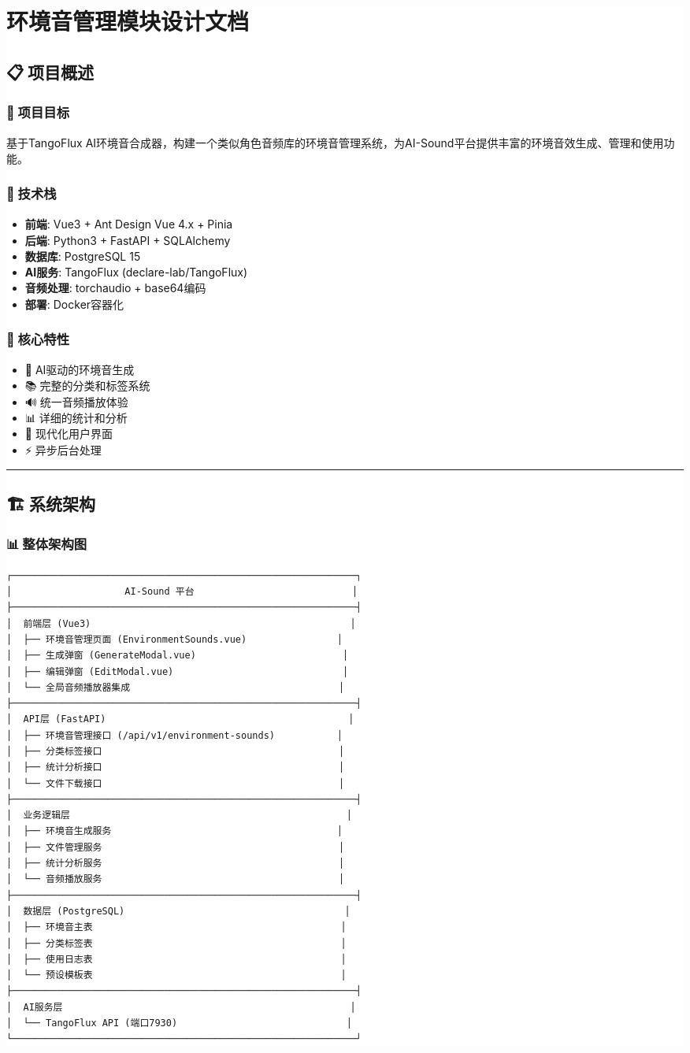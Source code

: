 # 环境音管理模块设计文档

## 📋 项目概述

### 🎯 项目目标
基于TangoFlux AI环境音合成器，构建一个类似角色音频库的环境音管理系统，为AI-Sound平台提供丰富的环境音效生成、管理和使用功能。

### 🔧 技术栈
- **前端**: Vue3 + Ant Design Vue 4.x + Pinia
- **后端**: Python3 + FastAPI + SQLAlchemy
- **数据库**: PostgreSQL 15
- **AI服务**: TangoFlux (declare-lab/TangoFlux)
- **音频处理**: torchaudio + base64编码
- **部署**: Docker容器化

### 🌟 核心特性
- 🎵 AI驱动的环境音生成
- 📚 完整的分类和标签系统
- 🔊 统一音频播放体验
- 📊 详细的统计和分析
- 🎨 现代化用户界面
- ⚡ 异步后台处理

---

## 🏗️ 系统架构

### 📊 整体架构图
```
┌─────────────────────────────────────────────────────────────┐
│                    AI-Sound 平台                            │
├─────────────────────────────────────────────────────────────┤
│  前端层 (Vue3)                                              │
│  ├── 环境音管理页面 (EnvironmentSounds.vue)                │
│  ├── 生成弹窗 (GenerateModal.vue)                          │
│  ├── 编辑弹窗 (EditModal.vue)                              │
│  └── 全局音频播放器集成                                     │
├─────────────────────────────────────────────────────────────┤
│  API层 (FastAPI)                                           │
│  ├── 环境音管理接口 (/api/v1/environment-sounds)           │
│  ├── 分类标签接口                                          │
│  ├── 统计分析接口                                          │
│  └── 文件下载接口                                          │
├─────────────────────────────────────────────────────────────┤
│  业务逻辑层                                                 │
│  ├── 环境音生成服务                                        │
│  ├── 文件管理服务                                          │
│  ├── 统计分析服务                                          │
│  └── 音频播放服务                                          │
├─────────────────────────────────────────────────────────────┤
│  数据层 (PostgreSQL)                                       │
│  ├── 环境音主表                                            │
│  ├── 分类标签表                                            │
│  ├── 使用日志表                                            │
│  └── 预设模板表                                            │
├─────────────────────────────────────────────────────────────┤
│  AI服务层                                                   │
│  └── TangoFlux API (端口7930)                              │
└─────────────────────────────────────────────────────────────┘
```
